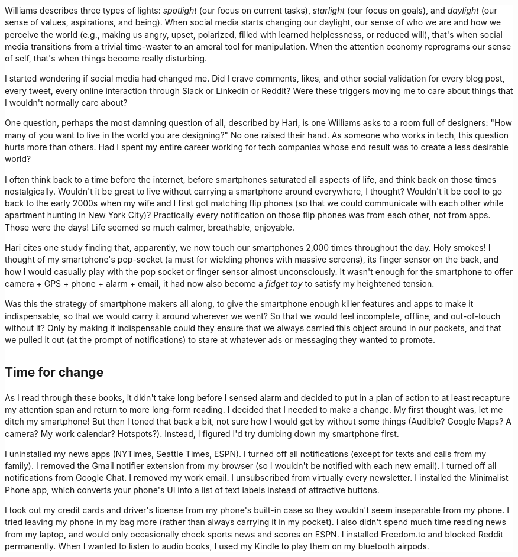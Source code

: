 Williams describes three types of lights: _spotlight_ (our focus on current tasks), _starlight_ (our focus on goals), and _daylight_ (our sense of values, aspirations, and being). When social media starts changing our daylight, our sense of who we are and how we perceive the world (e.g., making us angry, upset, polarized, filled with learned helplessness, or reduced will), that's when social media transitions from a trivial time-waster to an amoral tool for manipulation. When the attention economy reprograms our sense of self, that's when things become really disturbing.

I started wondering if social media had changed me. Did I crave comments, likes, and other social validation for every blog post, every tweet, every online interaction through Slack or Linkedin or Reddit? Were these triggers moving me to care about things that I wouldn't normally care about?

One question, perhaps the most damning question of all, described by Hari, is one Williams asks to a room full of designers: "How many of you want to live in the world you are designing?" No one raised their hand. As someone who works in tech, this question hurts more than others. Had I spent my entire career working for tech companies whose end result was to create a less desirable world?

I often think back to a time before the internet, before smartphones saturated all aspects of life, and think back on those times nostalgically. Wouldn't it be great to live without carrying a smartphone around everywhere, I thought? Wouldn't it be cool to go back to the early 2000s when my wife and I first got matching flip phones (so that we could communicate with each other while apartment hunting in New York City)? Practically every notification on those flip phones was from each other, not from apps. Those were the days! Life seemed so much calmer, breathable, enjoyable.

Hari cites one study finding that, apparently, we now touch our smartphones 2,000 times throughout the day. Holy smokes! I thought of my smartphone's pop-socket (a must for wielding phones with massive screens), its finger sensor on the back, and how I would casually play with the pop socket or finger sensor almost unconsciously. It wasn't enough for the smartphone to offer camera + GPS + phone + alarm + email, it had now also become a _fidget toy_ to satisfy my heightened tension.

Was this the strategy of smartphone makers all along, to give the smartphone enough killer features and apps to make it indispensable, so that we would carry it around wherever we went? So that we would feel incomplete, offline, and out-of-touch without it? Only by making it indispensable could they ensure that we always carried this object around in our pockets, and that we pulled it out (at the prompt of notifications) to stare at whatever ads or messaging they wanted to promote.

## Time for change

As I read through these books, it didn't take long before I sensed alarm and decided to put in a plan of action to at least recapture my attention span and return to more long-form reading. I decided that I needed to make a change. My first thought was, let me ditch my smartphone! But then I toned that back a bit, not sure how I would get by without some things (Audible? Google Maps? A camera? My work calendar? Hotspots?). Instead, I figured I'd try dumbing down my smartphone first.

I uninstalled my news apps (NYTimes, Seattle Times, ESPN). I turned off all notifications (except for texts and calls from my family). I removed the Gmail notifier extension from my browser (so I wouldn't be notified with each new email). I turned off all notifications from Google Chat. I removed my work email. I unsubscribed from virtually every newsletter. I installed the Minimalist Phone app, which converts your phone's UI into a list of text labels instead of attractive buttons.

I took out my credit cards and driver's license from my phone's built-in case so they wouldn't seem inseparable from my phone. I tried leaving my phone in my bag more (rather than always carrying it in my pocket). I also didn't spend much time reading news from my laptop, and would only occasionally check sports news and scores on ESPN. I installed Freedom.to and blocked Reddit permanently. When I wanted to listen to audio books, I used my Kindle to play them on my bluetooth airpods.
